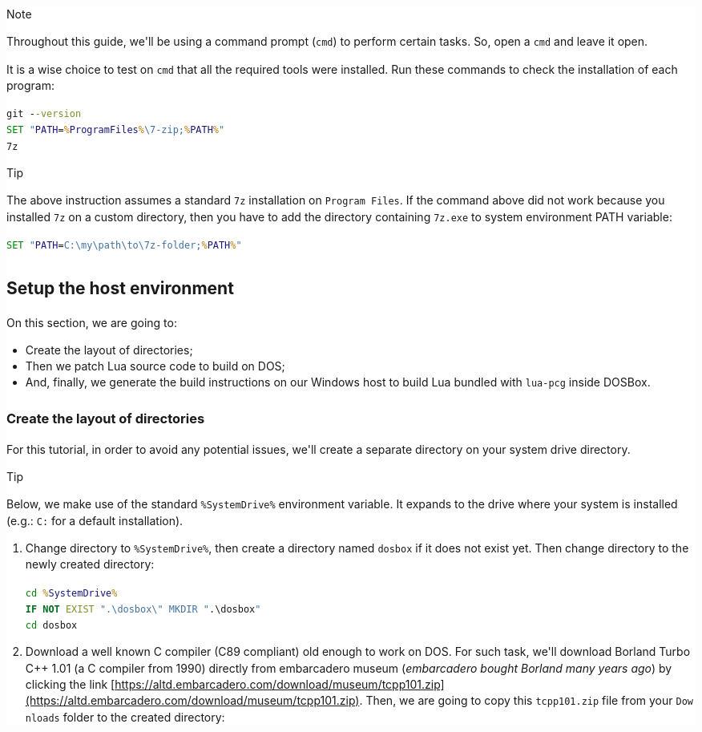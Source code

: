 > [!NOTE]
> 
> Throughout this guide, we'll be using a command prompt (`cmd`) to perform certain tasks. So, open a `cmd` and leave it open.

It is a wise choice to test on `cmd` that all the required tools were installed. Run these commands to check the installation of each program:

```cmd
git --version
SET "PATH=%ProgramFiles%\7-zip;%PATH%"
7z
```

> [!TIP]
> 
> The above instruction assumes a standard `7z` installation on `Program Files`. If the command above did not work because you installed `7z` on a custom directory, then you have to add the directory containing `7z.exe` to system environment PATH variable:
> 
> ```cmd
> SET "PATH=C:\my\path\to\7z-folder;%PATH%"
> ```

## Setup the host environment

On this section, we are going to:

* Create the layout of directories;
* Then we patch Lua source code to build on DOS;
* And, finally, we generate the build instructions on our Windows host to build Lua bundled with `lua-pcg` inside DOSBox.

### Create the layout of directories

For this tutorial, in order to avoid any potential issues, we'll create a separate directory on your system drive directory.

> [!TIP]
> 
> Below, we make use of the standard `%SystemDrive%` environment variable. It expands to the drive where your system is installed (e.g.: `C:` for a default installation).

1. Change directory to `%SystemDrive%`, then create a directory named `dosbox` if it does not exist yet. Then change directory to the newly created directory:

    ```cmd
    cd %SystemDrive%
    IF NOT EXIST ".\dosbox\" MKDIR ".\dosbox"
    cd dosbox
    ```

2. Download a well known C compiler (C89 compliant) old enough to work on DOS. For such task, we'll download Borland Turbo C++ 1.01 (a C compiler from 1990) directly from embarcadero museum (*embarcadero bought Borland many years ago*) by clicking the link [https://altd.embarcadero.com/download/museum/tcpp101.zip](https://altd.embarcadero.com/download/museum/tcpp101.zip). Then, we are going to copy this `tcpp101.zip` file from your `Downloads` folder to the created directory:
